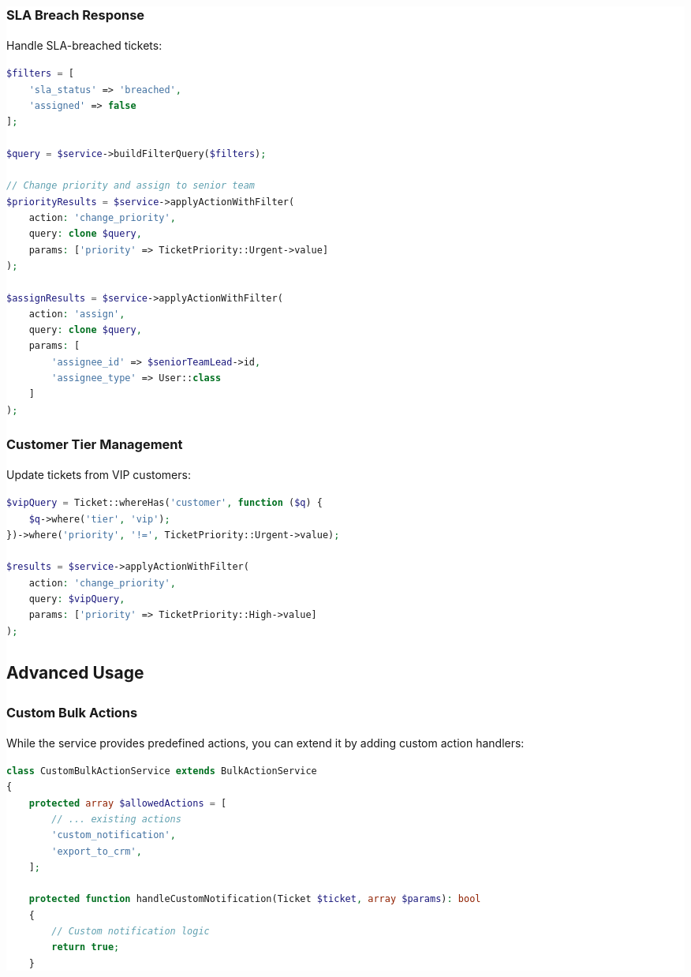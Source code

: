 ### SLA Breach Response

Handle SLA-breached tickets:

```php
$filters = [
    'sla_status' => 'breached',
    'assigned' => false
];

$query = $service->buildFilterQuery($filters);

// Change priority and assign to senior team
$priorityResults = $service->applyActionWithFilter(
    action: 'change_priority',
    query: clone $query,
    params: ['priority' => TicketPriority::Urgent->value]
);

$assignResults = $service->applyActionWithFilter(
    action: 'assign',
    query: clone $query,
    params: [
        'assignee_id' => $seniorTeamLead->id,
        'assignee_type' => User::class
    ]
);
```

### Customer Tier Management

Update tickets from VIP customers:

```php
$vipQuery = Ticket::whereHas('customer', function ($q) {
    $q->where('tier', 'vip');
})->where('priority', '!=', TicketPriority::Urgent->value);

$results = $service->applyActionWithFilter(
    action: 'change_priority',
    query: $vipQuery,
    params: ['priority' => TicketPriority::High->value]
);
```

## Advanced Usage

### Custom Bulk Actions

While the service provides predefined actions, you can extend it by adding custom action handlers:

```php
class CustomBulkActionService extends BulkActionService
{
    protected array $allowedActions = [
        // ... existing actions
        'custom_notification',
        'export_to_crm',
    ];

    protected function handleCustomNotification(Ticket $ticket, array $params): bool
    {
        // Custom notification logic
        return true;
    }
```